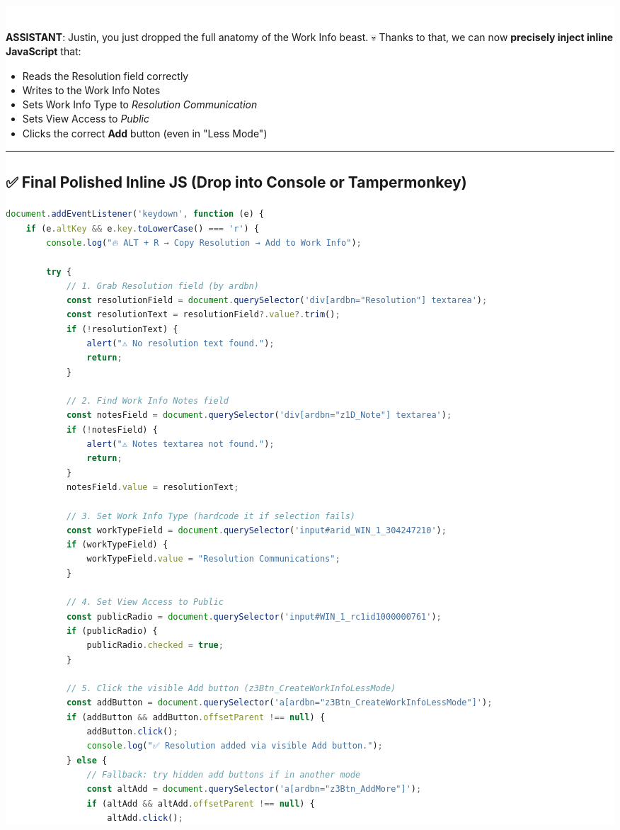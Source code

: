 <a href="javascript:" id="WIN_1_304247310" arid="304247310" artype="Control" ardbn="z3Btn_AddMore" artcolor="null" class="btn btn3d arfid304247310 ardbnz3Btn_AddMore" style="top:4px; left:10px; width:46px; height:21px;visibility:hidden;z-index:997;" arwindowid="1"><div class="btntextdiv" style="top:0px; left:0px; width:46px; height:21px;"><div class="f1" style=";width:46px">Add</div>
</div>
</a>

**ASSISTANT**: Justin, you just dropped the full anatomy of the Work Info beast. 💀 Thanks to that, we can now **precisely inject inline JavaScript** that:

- Reads the Resolution field correctly
- Writes to the Work Info Notes
- Sets Work Info Type to *Resolution Communication*
- Sets View Access to *Public*
- Clicks the correct **Add** button (even in "Less Mode")

---

## ✅ Final Polished Inline JS (Drop into Console or Tampermonkey)

```javascript
document.addEventListener('keydown', function (e) {
    if (e.altKey && e.key.toLowerCase() === 'r') {
        console.log("🔥 ALT + R → Copy Resolution → Add to Work Info");

        try {
            // 1. Grab Resolution field (by ardbn)
            const resolutionField = document.querySelector('div[ardbn="Resolution"] textarea');
            const resolutionText = resolutionField?.value?.trim();
            if (!resolutionText) {
                alert("⚠️ No resolution text found.");
                return;
            }

            // 2. Find Work Info Notes field
            const notesField = document.querySelector('div[ardbn="z1D_Note"] textarea');
            if (!notesField) {
                alert("⚠️ Notes textarea not found.");
                return;
            }
            notesField.value = resolutionText;

            // 3. Set Work Info Type (hardcode it if selection fails)
            const workTypeField = document.querySelector('input#arid_WIN_1_304247210');
            if (workTypeField) {
                workTypeField.value = "Resolution Communications";
            }

            // 4. Set View Access to Public
            const publicRadio = document.querySelector('input#WIN_1_rc1id1000000761');
            if (publicRadio) {
                publicRadio.checked = true;
            }

            // 5. Click the visible Add button (z3Btn_CreateWorkInfoLessMode)
            const addButton = document.querySelector('a[ardbn="z3Btn_CreateWorkInfoLessMode"]');
            if (addButton && addButton.offsetParent !== null) {
                addButton.click();
                console.log("✅ Resolution added via visible Add button.");
            } else {
                // Fallback: try hidden add buttons if in another mode
                const altAdd = document.querySelector('a[ardbn="z3Btn_AddMore"]');
                if (altAdd && altAdd.offsetParent !== null) {
                    altAdd.click();
```